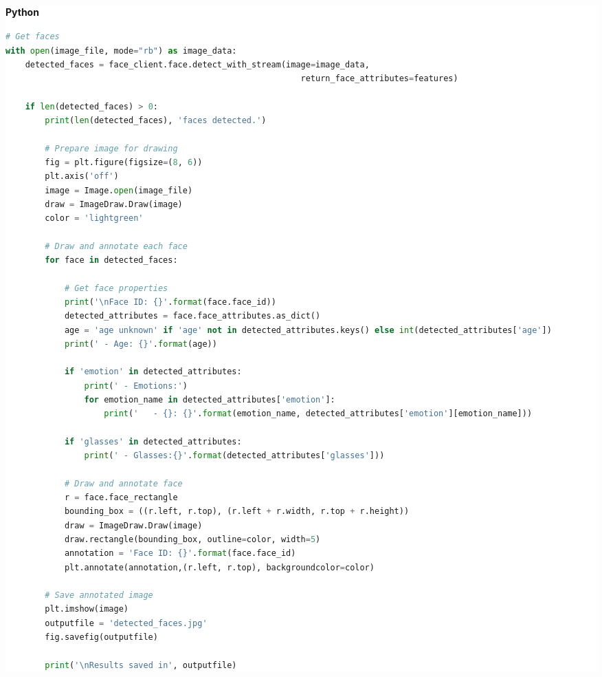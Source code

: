 **Python**

```Python
# Get faces
with open(image_file, mode="rb") as image_data:
    detected_faces = face_client.face.detect_with_stream(image=image_data,
                                                            return_face_attributes=features)

    if len(detected_faces) > 0:
        print(len(detected_faces), 'faces detected.')

        # Prepare image for drawing
        fig = plt.figure(figsize=(8, 6))
        plt.axis('off')
        image = Image.open(image_file)
        draw = ImageDraw.Draw(image)
        color = 'lightgreen'

        # Draw and annotate each face
        for face in detected_faces:

            # Get face properties
            print('\nFace ID: {}'.format(face.face_id))
            detected_attributes = face.face_attributes.as_dict()
            age = 'age unknown' if 'age' not in detected_attributes.keys() else int(detected_attributes['age'])
            print(' - Age: {}'.format(age))

            if 'emotion' in detected_attributes:
                print(' - Emotions:')
                for emotion_name in detected_attributes['emotion']:
                    print('   - {}: {}'.format(emotion_name, detected_attributes['emotion'][emotion_name]))
            
            if 'glasses' in detected_attributes:
                print(' - Glasses:{}'.format(detected_attributes['glasses']))

            # Draw and annotate face
            r = face.face_rectangle
            bounding_box = ((r.left, r.top), (r.left + r.width, r.top + r.height))
            draw = ImageDraw.Draw(image)
            draw.rectangle(bounding_box, outline=color, width=5)
            annotation = 'Face ID: {}'.format(face.face_id)
            plt.annotate(annotation,(r.left, r.top), backgroundcolor=color)

        # Save annotated image
        plt.imshow(image)
        outputfile = 'detected_faces.jpg'
        fig.savefig(outputfile)

        print('\nResults saved in', outputfile)
```
